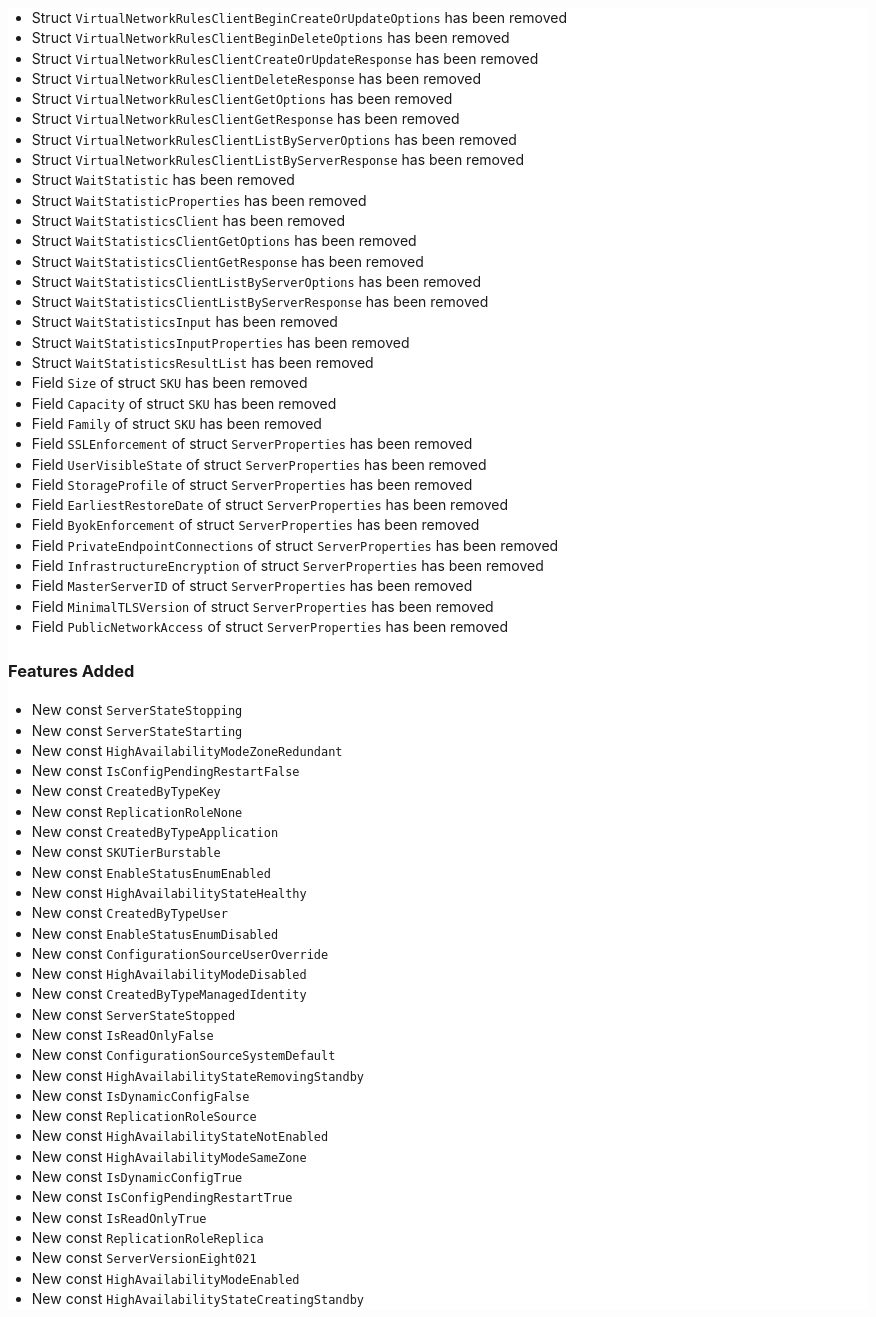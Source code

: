 - Struct `VirtualNetworkRulesClientBeginCreateOrUpdateOptions` has been removed
- Struct `VirtualNetworkRulesClientBeginDeleteOptions` has been removed
- Struct `VirtualNetworkRulesClientCreateOrUpdateResponse` has been removed
- Struct `VirtualNetworkRulesClientDeleteResponse` has been removed
- Struct `VirtualNetworkRulesClientGetOptions` has been removed
- Struct `VirtualNetworkRulesClientGetResponse` has been removed
- Struct `VirtualNetworkRulesClientListByServerOptions` has been removed
- Struct `VirtualNetworkRulesClientListByServerResponse` has been removed
- Struct `WaitStatistic` has been removed
- Struct `WaitStatisticProperties` has been removed
- Struct `WaitStatisticsClient` has been removed
- Struct `WaitStatisticsClientGetOptions` has been removed
- Struct `WaitStatisticsClientGetResponse` has been removed
- Struct `WaitStatisticsClientListByServerOptions` has been removed
- Struct `WaitStatisticsClientListByServerResponse` has been removed
- Struct `WaitStatisticsInput` has been removed
- Struct `WaitStatisticsInputProperties` has been removed
- Struct `WaitStatisticsResultList` has been removed
- Field `Size` of struct `SKU` has been removed
- Field `Capacity` of struct `SKU` has been removed
- Field `Family` of struct `SKU` has been removed
- Field `SSLEnforcement` of struct `ServerProperties` has been removed
- Field `UserVisibleState` of struct `ServerProperties` has been removed
- Field `StorageProfile` of struct `ServerProperties` has been removed
- Field `EarliestRestoreDate` of struct `ServerProperties` has been removed
- Field `ByokEnforcement` of struct `ServerProperties` has been removed
- Field `PrivateEndpointConnections` of struct `ServerProperties` has been removed
- Field `InfrastructureEncryption` of struct `ServerProperties` has been removed
- Field `MasterServerID` of struct `ServerProperties` has been removed
- Field `MinimalTLSVersion` of struct `ServerProperties` has been removed
- Field `PublicNetworkAccess` of struct `ServerProperties` has been removed

### Features Added

- New const `ServerStateStopping`
- New const `ServerStateStarting`
- New const `HighAvailabilityModeZoneRedundant`
- New const `IsConfigPendingRestartFalse`
- New const `CreatedByTypeKey`
- New const `ReplicationRoleNone`
- New const `CreatedByTypeApplication`
- New const `SKUTierBurstable`
- New const `EnableStatusEnumEnabled`
- New const `HighAvailabilityStateHealthy`
- New const `CreatedByTypeUser`
- New const `EnableStatusEnumDisabled`
- New const `ConfigurationSourceUserOverride`
- New const `HighAvailabilityModeDisabled`
- New const `CreatedByTypeManagedIdentity`
- New const `ServerStateStopped`
- New const `IsReadOnlyFalse`
- New const `ConfigurationSourceSystemDefault`
- New const `HighAvailabilityStateRemovingStandby`
- New const `IsDynamicConfigFalse`
- New const `ReplicationRoleSource`
- New const `HighAvailabilityStateNotEnabled`
- New const `HighAvailabilityModeSameZone`
- New const `IsDynamicConfigTrue`
- New const `IsConfigPendingRestartTrue`
- New const `IsReadOnlyTrue`
- New const `ReplicationRoleReplica`
- New const `ServerVersionEight021`
- New const `HighAvailabilityModeEnabled`
- New const `HighAvailabilityStateCreatingStandby`